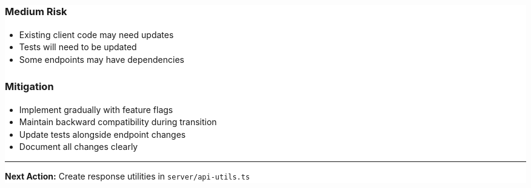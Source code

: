 ### **Medium Risk**
- Existing client code may need updates
- Tests will need to be updated
- Some endpoints may have dependencies

### **Mitigation**
- Implement gradually with feature flags
- Maintain backward compatibility during transition
- Update tests alongside endpoint changes
- Document all changes clearly

---

**Next Action:** Create response utilities in `server/api-utils.ts`